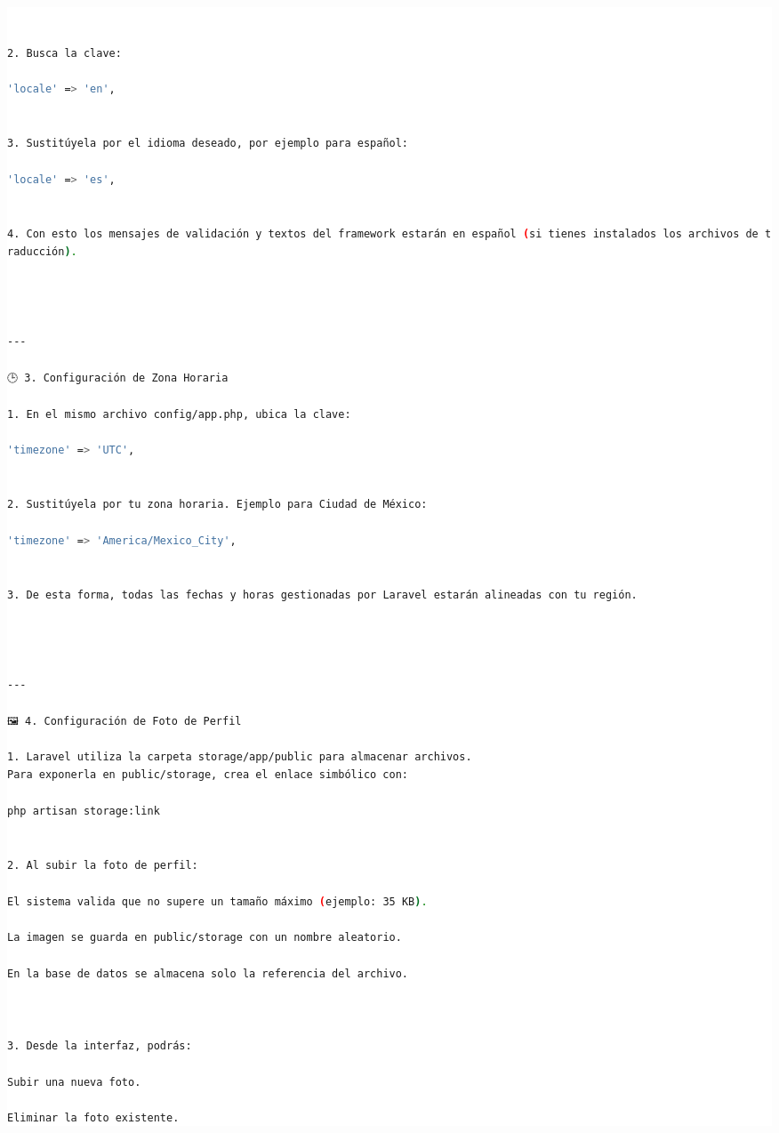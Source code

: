    ```bash


2. Busca la clave:

'locale' => 'en',


3. Sustitúyela por el idioma deseado, por ejemplo para español:

'locale' => 'es',


4. Con esto los mensajes de validación y textos del framework estarán en español (si tienes instalados los archivos de traducción).




---

🕒 3. Configuración de Zona Horaria

1. En el mismo archivo config/app.php, ubica la clave:

'timezone' => 'UTC',


2. Sustitúyela por tu zona horaria. Ejemplo para Ciudad de México:

'timezone' => 'America/Mexico_City',


3. De esta forma, todas las fechas y horas gestionadas por Laravel estarán alineadas con tu región.




---

🖼️ 4. Configuración de Foto de Perfil

1. Laravel utiliza la carpeta storage/app/public para almacenar archivos.
Para exponerla en public/storage, crea el enlace simbólico con:

php artisan storage:link


2. Al subir la foto de perfil:

El sistema valida que no supere un tamaño máximo (ejemplo: 35 KB).

La imagen se guarda en public/storage con un nombre aleatorio.

En la base de datos se almacena solo la referencia del archivo.



3. Desde la interfaz, podrás:

Subir una nueva foto.

Eliminar la foto existente.

   ```